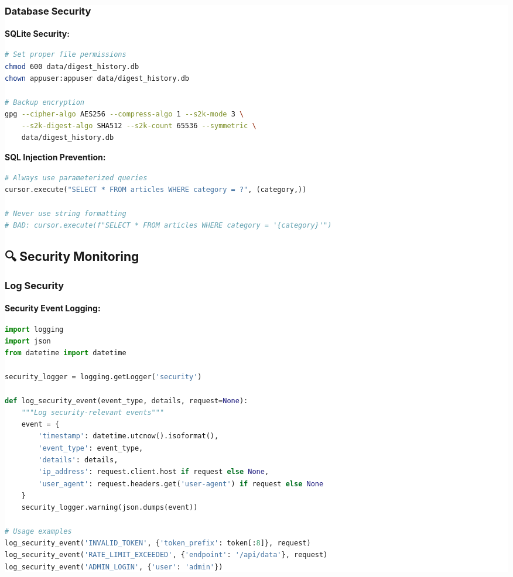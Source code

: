 ### Database Security

**SQLite Security:**
```bash
# Set proper file permissions
chmod 600 data/digest_history.db
chown appuser:appuser data/digest_history.db

# Backup encryption
gpg --cipher-algo AES256 --compress-algo 1 --s2k-mode 3 \
    --s2k-digest-algo SHA512 --s2k-count 65536 --symmetric \
    data/digest_history.db
```

**SQL Injection Prevention:**
```python
# Always use parameterized queries
cursor.execute("SELECT * FROM articles WHERE category = ?", (category,))

# Never use string formatting
# BAD: cursor.execute(f"SELECT * FROM articles WHERE category = '{category}'")
```

## 🔍 Security Monitoring

### Log Security

**Security Event Logging:**
```python
import logging
import json
from datetime import datetime

security_logger = logging.getLogger('security')

def log_security_event(event_type, details, request=None):
    """Log security-relevant events"""
    event = {
        'timestamp': datetime.utcnow().isoformat(),
        'event_type': event_type,
        'details': details,
        'ip_address': request.client.host if request else None,
        'user_agent': request.headers.get('user-agent') if request else None
    }
    security_logger.warning(json.dumps(event))

# Usage examples
log_security_event('INVALID_TOKEN', {'token_prefix': token[:8]}, request)
log_security_event('RATE_LIMIT_EXCEEDED', {'endpoint': '/api/data'}, request)
log_security_event('ADMIN_LOGIN', {'user': 'admin'})
```
